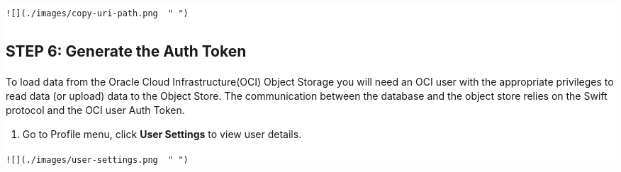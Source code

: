     ![](./images/copy-uri-path.png  " ")

## **STEP 6:** Generate the Auth Token

To load data from the Oracle Cloud Infrastructure(OCI) Object Storage you will need an OCI user with the appropriate privileges to read data (or upload) data to the Object Store. The communication between the database and the object store relies on the Swift protocol and the OCI user Auth Token.

1.   Go to Profile menu, click **User Settings** to view user details.

    ![](./images/user-settings.png  " ")
